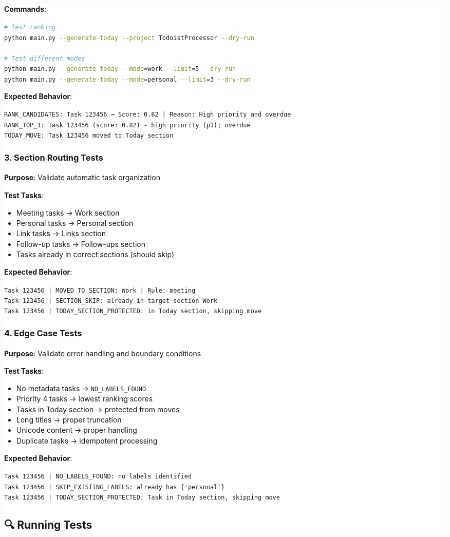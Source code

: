 **Commands**:
```bash
# Test ranking
python main.py --generate-today --project TodoistProcessor --dry-run

# Test different modes
python main.py --generate-today --mode=work --limit=5 --dry-run
python main.py --generate-today --mode=personal --limit=3 --dry-run
```

**Expected Behavior**:
```
RANK_CANDIDATES: Task 123456 → Score: 0.82 | Reason: High priority and overdue
RANK_TOP_1: Task 123456 (score: 0.82) - high priority (p1); overdue
TODAY_MOVE: Task 123456 moved to Today section
```

### 3. Section Routing Tests
**Purpose**: Validate automatic task organization

**Test Tasks**:
- Meeting tasks → Work section
- Personal tasks → Personal section  
- Link tasks → Links section
- Follow-up tasks → Follow-ups section
- Tasks already in correct sections (should skip)

**Expected Behavior**:
```
Task 123456 | MOVED_TO_SECTION: Work | Rule: meeting
Task 123456 | SECTION_SKIP: already in target section Work
Task 123456 | TODAY_SECTION_PROTECTED: in Today section, skipping move
```

### 4. Edge Case Tests
**Purpose**: Validate error handling and boundary conditions

**Test Tasks**:
- No metadata tasks → `NO_LABELS_FOUND`
- Priority 4 tasks → lowest ranking scores
- Tasks in Today section → protected from moves
- Long titles → proper truncation
- Unicode content → proper handling
- Duplicate tasks → idempotent processing

**Expected Behavior**:
```
Task 123456 | NO_LABELS_FOUND: no labels identified
Task 123456 | SKIP_EXISTING_LABELS: already has {'personal'}
Task 123456 | TODAY_SECTION_PROTECTED: Task in Today section, skipping move
```

## 🔍 Running Tests
